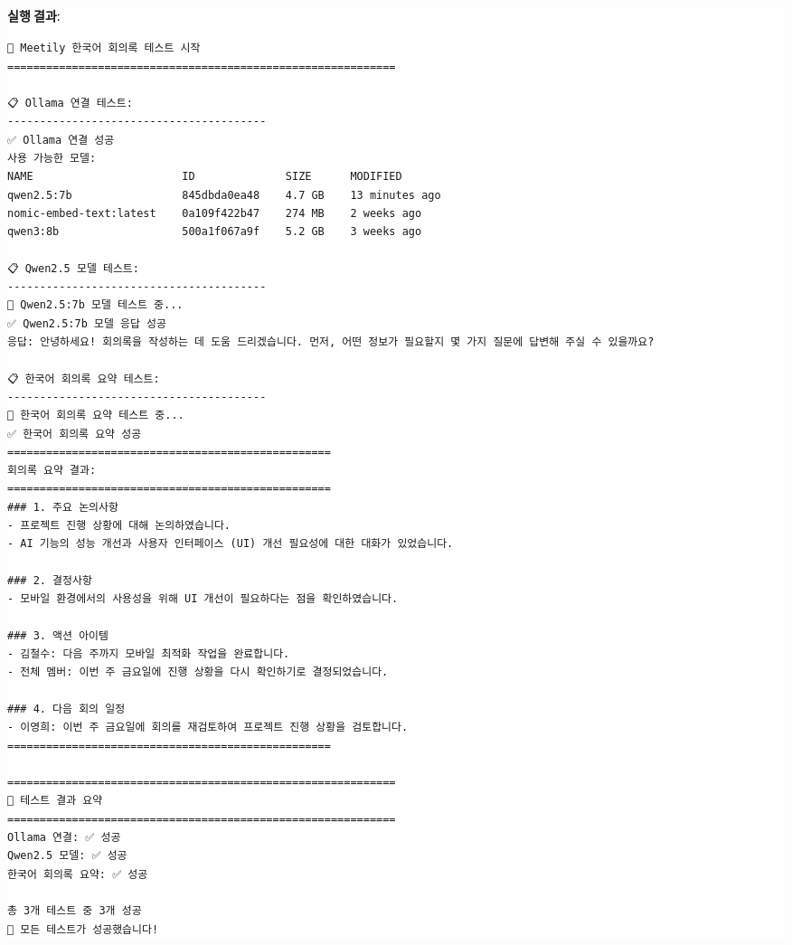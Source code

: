 **실행 결과**:
```
🎯 Meetily 한국어 회의록 테스트 시작
============================================================

📋 Ollama 연결 테스트:
----------------------------------------
✅ Ollama 연결 성공
사용 가능한 모델:
NAME                       ID              SIZE      MODIFIED       
qwen2.5:7b                 845dbda0ea48    4.7 GB    13 minutes ago    
nomic-embed-text:latest    0a109f422b47    274 MB    2 weeks ago       
qwen3:8b                   500a1f067a9f    5.2 GB    3 weeks ago       

📋 Qwen2.5 모델 테스트:
----------------------------------------
🧪 Qwen2.5:7b 모델 테스트 중...
✅ Qwen2.5:7b 모델 응답 성공
응답: 안녕하세요! 회의록을 작성하는 데 도움 드리겠습니다. 먼저, 어떤 정보가 필요할지 몇 가지 질문에 답변해 주실 수 있을까요?

📋 한국어 회의록 요약 테스트:
----------------------------------------
🧪 한국어 회의록 요약 테스트 중...
✅ 한국어 회의록 요약 성공
==================================================
회의록 요약 결과:
==================================================
### 1. 주요 논의사항
- 프로젝트 진행 상황에 대해 논의하였습니다.
- AI 기능의 성능 개선과 사용자 인터페이스 (UI) 개선 필요성에 대한 대화가 있었습니다.

### 2. 결정사항
- 모바일 환경에서의 사용성을 위해 UI 개선이 필요하다는 점을 확인하였습니다.

### 3. 액션 아이템
- 김철수: 다음 주까지 모바일 최적화 작업을 완료합니다.
- 전체 멤버: 이번 주 금요일에 진행 상황을 다시 확인하기로 결정되었습니다.

### 4. 다음 회의 일정
- 이영희: 이번 주 금요일에 회의를 재검토하여 프로젝트 진행 상황을 검토합니다.
==================================================

============================================================
🏁 테스트 결과 요약
============================================================
Ollama 연결: ✅ 성공
Qwen2.5 모델: ✅ 성공  
한국어 회의록 요약: ✅ 성공

총 3개 테스트 중 3개 성공
🎉 모든 테스트가 성공했습니다!
```
